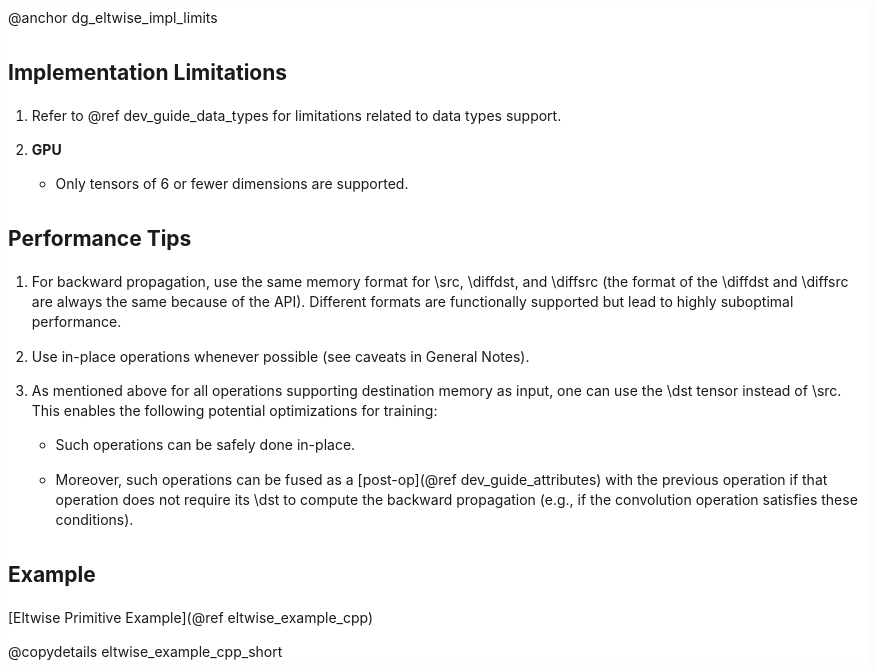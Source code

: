 @anchor dg_eltwise_impl_limits
## Implementation Limitations

1. Refer to @ref dev_guide_data_types for limitations related to data types
   support.

2. **GPU**
   - Only tensors of 6 or fewer dimensions are supported.


## Performance Tips

1. For backward propagation, use the same memory format for \src, \diffdst,
   and \diffsrc (the format of the \diffdst and \diffsrc are always the
   same because of the API). Different formats are functionally supported but
   lead to highly suboptimal performance.

2. Use in-place operations whenever possible (see caveats in General Notes).

3. As mentioned above for all operations supporting destination memory as input,
   one can use the \dst tensor instead of \src. This enables the
   following potential optimizations for training:

    - Such operations can be safely done in-place.

    - Moreover, such operations can be fused as a
      [post-op](@ref dev_guide_attributes) with the previous operation if that
      operation does not require its \dst to compute the backward
      propagation (e.g., if the convolution operation satisfies these
      conditions).

## Example

[Eltwise Primitive Example](@ref eltwise_example_cpp)

@copydetails eltwise_example_cpp_short
